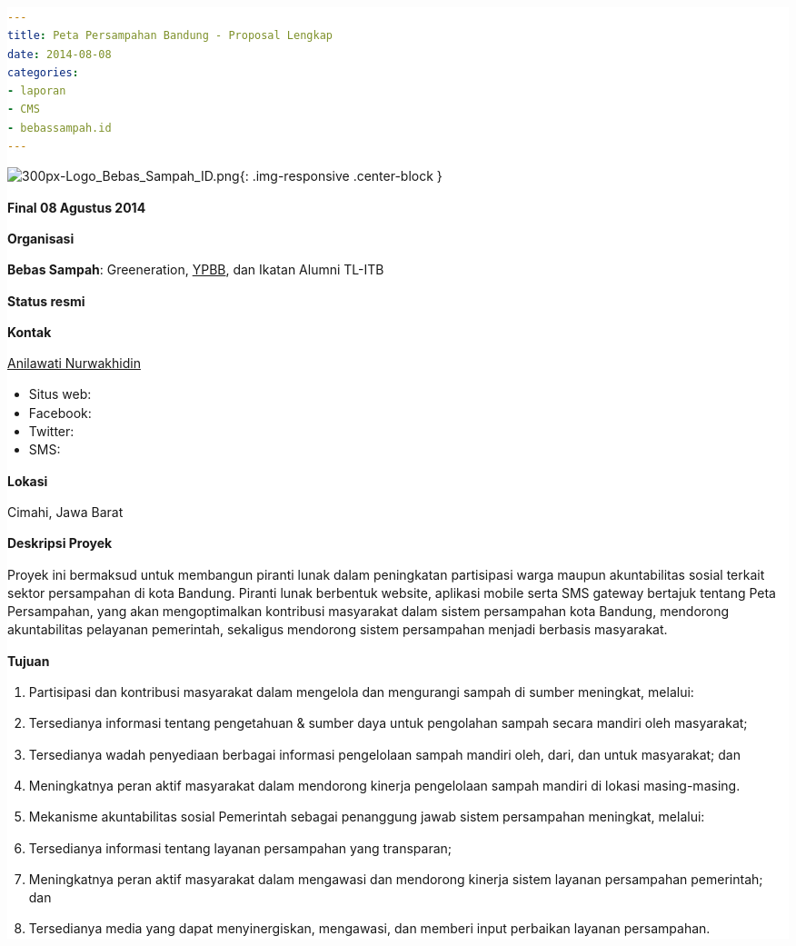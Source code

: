 ```yaml
---
title: Peta Persampahan Bandung - Proposal Lengkap
date: 2014-08-08
categories:
- laporan
- CMS
- bebassampah.id
---
```


![300px-Logo_Bebas_Sampah_ID.png](/uploads/300px-Logo_Bebas_Sampah_ID.png){: .img-responsive .center-block }

**Final 08 Agustus 2014**

**Organisasi**

  **Bebas Sampah**: Greeneration, [YPBB](http://wiki.ciptamedia.org/wiki/Perkumpulan_YPBB), dan Ikatan Alumni TL-ITB
  
**Status resmi**
 
**Kontak**

  [Anilawati Nurwakhidin](http://wiki.ciptamedia.org/wiki/Anilawati_Nurwakhidin)
* Situs web: 
* Facebook: 
* Twitter: 
* SMS: 


**Lokasi**

  Cimahi, Jawa Barat

**Deskripsi Proyek**

Proyek ini bermaksud untuk membangun piranti lunak dalam peningkatan partisipasi warga maupun akuntabilitas sosial terkait sektor persampahan di kota Bandung. Piranti lunak berbentuk website, aplikasi mobile serta SMS gateway bertajuk tentang Peta Persampahan, yang akan mengoptimalkan kontribusi masyarakat dalam sistem persampahan kota Bandung, mendorong akuntabilitas pelayanan pemerintah, sekaligus mendorong sistem persampahan menjadi berbasis masyarakat.

**Tujuan**

1. Partisipasi dan kontribusi masyarakat dalam mengelola dan mengurangi sampah di sumber meningkat, melalui:
  1. Tersedianya informasi tentang pengetahuan & sumber daya untuk pengolahan sampah secara mandiri oleh masyarakat;
  2. Tersedianya wadah penyediaan berbagai informasi pengelolaan sampah mandiri oleh, dari, dan untuk masyarakat; dan
  3. Meningkatnya peran aktif masyarakat dalam mendorong kinerja pengelolaan sampah mandiri di lokasi masing-masing.

2. Mekanisme akuntabilitas sosial Pemerintah sebagai penanggung jawab sistem persampahan meningkat, melalui:
  1. Tersedianya informasi tentang layanan persampahan yang transparan;
  2. Meningkatnya peran aktif masyarakat dalam mengawasi dan mendorong kinerja sistem layanan persampahan pemerintah; dan
  3. Tersedianya media yang dapat menyinergiskan, mengawasi, dan memberi input perbaikan layanan persampahan.
